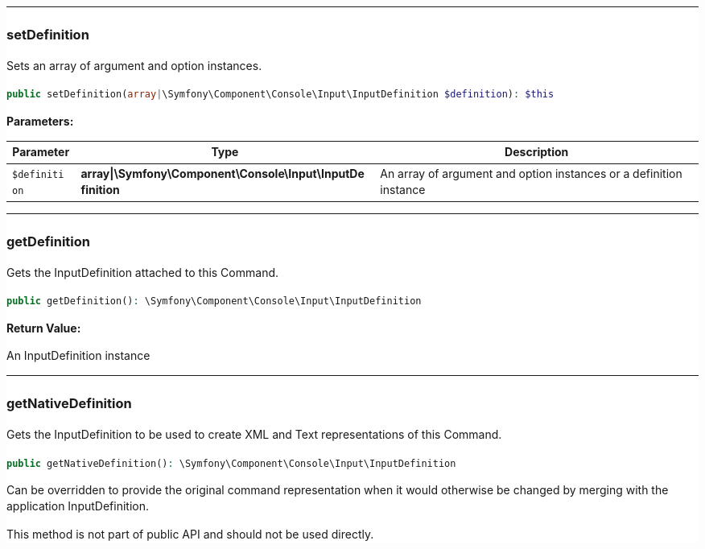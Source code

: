 
***

### setDefinition

Sets an array of argument and option instances.

```php
public setDefinition(array|\Symfony\Component\Console\Input\InputDefinition $definition): $this
```








**Parameters:**

| Parameter | Type | Description |
|-----------|------|-------------|
| `$definition` | **array&#124;\Symfony\Component\Console\Input\InputDefinition** | An array of argument and option instances or a definition instance |




***

### getDefinition

Gets the InputDefinition attached to this Command.

```php
public getDefinition(): \Symfony\Component\Console\Input\InputDefinition
```









**Return Value:**

An InputDefinition instance



***

### getNativeDefinition

Gets the InputDefinition to be used to create XML and Text representations of this Command.

```php
public getNativeDefinition(): \Symfony\Component\Console\Input\InputDefinition
```

Can be overridden to provide the original command representation when it would otherwise
be changed by merging with the application InputDefinition.

This method is not part of public API and should not be used directly.

